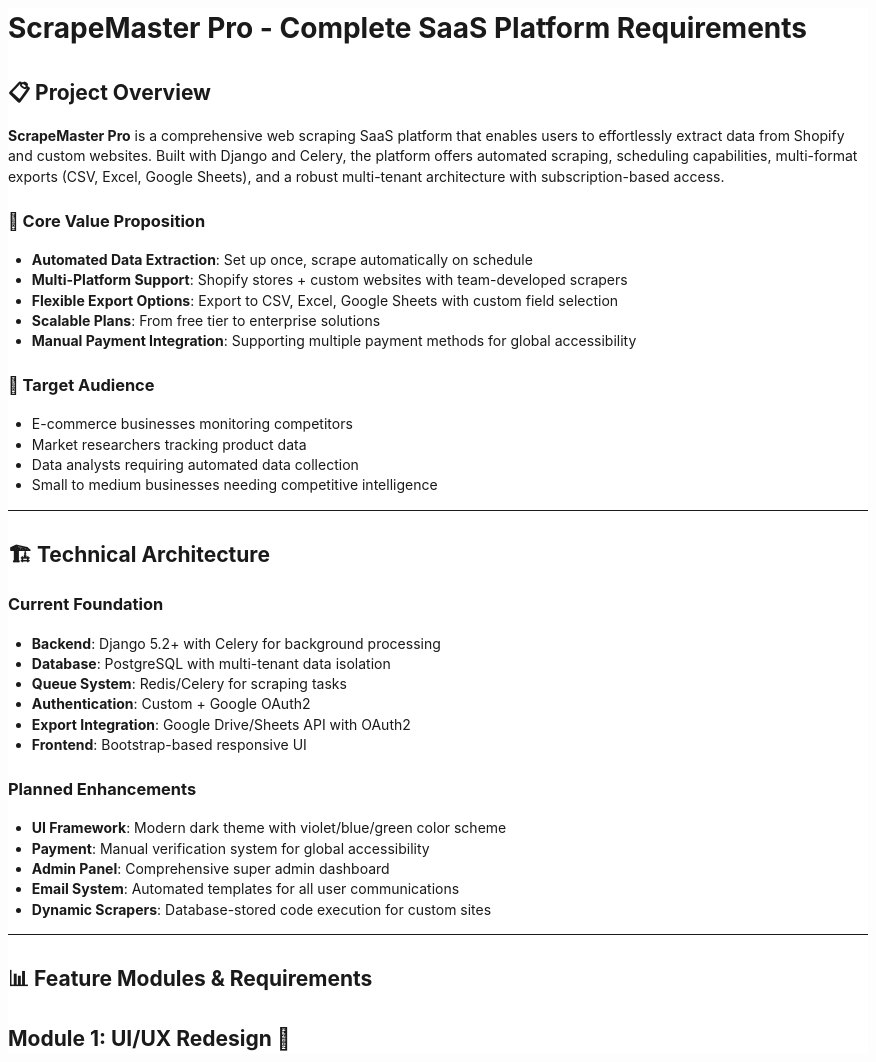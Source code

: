 # ScrapeMaster Pro - Complete SaaS Platform Requirements

## 📋 Project Overview

**ScrapeMaster Pro** is a comprehensive web scraping SaaS platform that enables users to effortlessly extract data from Shopify and custom websites. Built with Django and Celery, the platform offers automated scraping, scheduling capabilities, multi-format exports (CSV, Excel, Google Sheets), and a robust multi-tenant architecture with subscription-based access.

### 🎯 Core Value Proposition
- **Automated Data Extraction**: Set up once, scrape automatically on schedule
- **Multi-Platform Support**: Shopify stores + custom websites with team-developed scrapers
- **Flexible Export Options**: Export to CSV, Excel, Google Sheets with custom field selection
- **Scalable Plans**: From free tier to enterprise solutions
- **Manual Payment Integration**: Supporting multiple payment methods for global accessibility

### 🚀 Target Audience
- E-commerce businesses monitoring competitors
- Market researchers tracking product data
- Data analysts requiring automated data collection
- Small to medium businesses needing competitive intelligence

---

## 🏗️ Technical Architecture

### Current Foundation
- **Backend**: Django 5.2+ with Celery for background processing
- **Database**: PostgreSQL with multi-tenant data isolation
- **Queue System**: Redis/Celery for scraping tasks
- **Authentication**: Custom + Google OAuth2
- **Export Integration**: Google Drive/Sheets API with OAuth2
- **Frontend**: Bootstrap-based responsive UI

### Planned Enhancements
- **UI Framework**: Modern dark theme with violet/blue/green color scheme
- **Payment**: Manual verification system for global accessibility
- **Admin Panel**: Comprehensive super admin dashboard
- **Email System**: Automated templates for all user communications
- **Dynamic Scrapers**: Database-stored code execution for custom sites

---

## 📊 Feature Modules & Requirements

## Module 1: UI/UX Redesign 🎨
